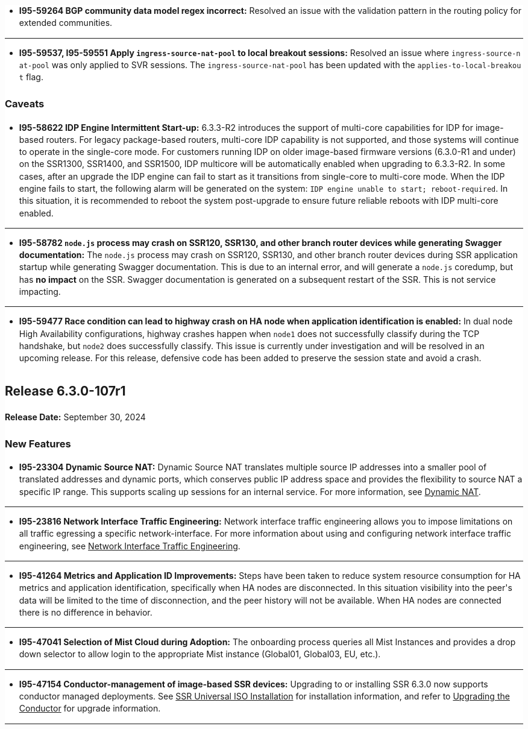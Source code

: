 - **I95-59264 BGP community data model regex incorrect:** Resolved an issue with the validation pattern in the routing policy for extended communities. 
------
- **I95-59537, I95-59551 Apply `ingress-source-nat-pool` to local breakout sessions:** Resolved an issue where `ingress-source-nat-pool`  was only applied to SVR sessions. The `ingress-source-nat-pool` has been updated with the `applies-to-local-breakout` flag.

### Caveats

- **I95-58622 IDP Engine Intermittent Start-up:** 6.3.3-R2 introduces the support of multi-core capabilities for IDP for image-based routers. For legacy package-based routers, multi-core IDP capability is not supported, and those systems will continue to operate in the single-core mode. For customers running IDP on older image-based firmware versions (6.3.0-R1 and under) on the SSR1300, SSR1400, and SSR1500, IDP multicore will be automatically enabled when upgrading to 6.3.3-R2. In some cases, after an upgrade the IDP engine can fail to start as it transitions from single-core to multi-core mode. When the IDP engine fails to start, the following alarm will be generated on the system:  `IDP engine unable to start; reboot-required`. In this situation, it is recommended to reboot the system post-upgrade to ensure future reliable reboots with IDP multi-core enabled.
------
- **I95-58782 `node.js` process may crash on SSR120, SSR130, and other branch router devices while generating Swagger documentation:** The `node.js` process may crash on SSR120, SSR130, and other branch router devices during SSR application startup while generating Swagger documentation. This is due to an internal error, and will generate a `node.js` coredump, but has **no impact** on the SSR. Swagger documentation is generated on a subsequent restart of the SSR. This is not service impacting.
------
- **I95-59477 Race condition can lead to highway crash on HA node when application identification is enabled:** In dual node High Availability configurations, highway crashes happen when `node1` does not successfully classify during the TCP handshake, but `node2` does successfully classify. This issue is currently under investigation and will be resolved in an upcoming release. For this release, defensive code has been added to preserve the session state and avoid a crash.

## Release 6.3.0-107r1

**Release Date:** September 30, 2024

### New Features

- **I95-23304 Dynamic Source NAT:** Dynamic Source NAT translates multiple source IP addresses into a smaller pool of translated addresses and dynamic ports, which conserves public IP address space and provides the flexibility to source NAT a specific IP range. This supports scaling up sessions for an internal service. For more information, see [Dynamic NAT](config_dnat.md).
------
- **I95-23816 Network Interface Traffic Engineering:** Network interface traffic engineering allows you to impose limitations on all traffic egressing a specific network-interface. For more information about using and configuring network interface traffic engineering, see [Network Interface Traffic Engineering](config_te_net_intf.md).
------
- **I95-41264 Metrics and Application ID Improvements:** Steps have been taken to reduce system resource consumption for HA metrics and application identification, specifically when HA nodes are disconnected. In this situation visibility into the peer's data will be limited to the time of disconnection, and the peer history will not be available. When HA nodes are connected there is no difference in behavior. 
------
- **I95-47041 Selection of Mist Cloud during Adoption:** The onboarding process queries all Mist Instances and provides a drop down selector to allow login to the appropriate Mist instance (Global01, Global03, EU, etc.).
------
- **I95-47154 Conductor-management of image-based SSR devices:** Upgrading to or installing SSR 6.3.0 now supports conductor managed deployments. See [SSR Universal ISO Installation](intro_installation_univ-iso.md) for installation information, and refer to [Upgrading the Conductor](upgrade_ibu_conductor.md) for upgrade information. 
------
